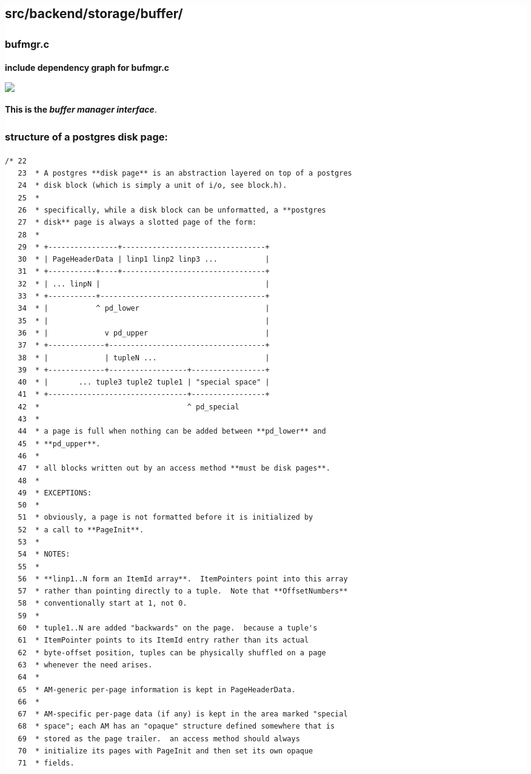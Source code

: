 ## src/backend/storage/buffer/

### bufmgr.c

**include dependency graph for bufmgr.c**

![](http://doxygen.postgresql.org/bufmgr_8c__incl.png)

**This is the _buffer manager interface_**.

### structure of a postgres disk page:

```markdown
/* 22
   23  * A postgres **disk page** is an abstraction layered on top of a postgres
   24  * disk block (which is simply a unit of i/o, see block.h).
   25  *
   26  * specifically, while a disk block can be unformatted, a **postgres
   27  * disk** page is always a slotted page of the form:
   28  *
   29  * +----------------+---------------------------------+
   30  * | PageHeaderData | linp1 linp2 linp3 ...           |
   31  * +-----------+----+---------------------------------+
   32  * | ... linpN |                                      |
   33  * +-----------+--------------------------------------+
   34  * |           ^ pd_lower                             |
   35  * |                                                  |
   36  * |             v pd_upper                           |
   37  * +-------------+------------------------------------+
   38  * |             | tupleN ...                         |
   39  * +-------------+------------------+-----------------+
   40  * |       ... tuple3 tuple2 tuple1 | "special space" |
   41  * +--------------------------------+-----------------+
   42  *                                  ^ pd_special
   43  *
   44  * a page is full when nothing can be added between **pd_lower** and
   45  * **pd_upper**.
   46  *
   47  * all blocks written out by an access method **must be disk pages**.
   48  *
   49  * EXCEPTIONS:
   50  *
   51  * obviously, a page is not formatted before it is initialized by
   52  * a call to **PageInit**.
   53  *
   54  * NOTES:
   55  *
   56  * **linp1..N form an ItemId array**.  ItemPointers point into this array
   57  * rather than pointing directly to a tuple.  Note that **OffsetNumbers**
   58  * conventionally start at 1, not 0.
   59  *
   60  * tuple1..N are added "backwards" on the page.  because a tuple's
   61  * ItemPointer points to its ItemId entry rather than its actual
   62  * byte-offset position, tuples can be physically shuffled on a page
   63  * whenever the need arises.
   64  *
   65  * AM-generic per-page information is kept in PageHeaderData.
   66  *
   67  * AM-specific per-page data (if any) is kept in the area marked "special
   68  * space"; each AM has an "opaque" structure defined somewhere that is
   69  * stored as the page trailer.  an access method should always
   70  * initialize its pages with PageInit and then set its own opaque
   71  * fields.
```